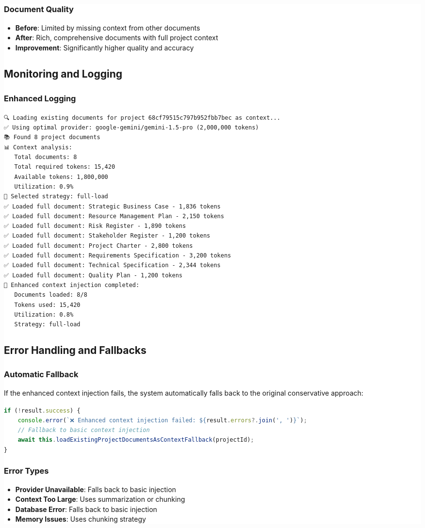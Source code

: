 ### Document Quality
- **Before**: Limited by missing context from other documents
- **After**: Rich, comprehensive documents with full project context
- **Improvement**: Significantly higher quality and accuracy

## Monitoring and Logging

### Enhanced Logging
```
🔍 Loading existing documents for project 68cf79515c797b952fbb7bec as context...
✅ Using optimal provider: google-gemini/gemini-1.5-pro (2,000,000 tokens)
📚 Found 8 project documents
📊 Context analysis:
   Total documents: 8
   Total required tokens: 15,420
   Available tokens: 1,800,000
   Utilization: 0.9%
🎯 Selected strategy: full-load
✅ Loaded full document: Strategic Business Case - 1,836 tokens
✅ Loaded full document: Resource Management Plan - 2,150 tokens
✅ Loaded full document: Risk Register - 1,890 tokens
✅ Loaded full document: Stakeholder Register - 1,200 tokens
✅ Loaded full document: Project Charter - 2,800 tokens
✅ Loaded full document: Requirements Specification - 3,200 tokens
✅ Loaded full document: Technical Specification - 2,344 tokens
✅ Loaded full document: Quality Plan - 1,200 tokens
🎯 Enhanced context injection completed:
   Documents loaded: 8/8
   Tokens used: 15,420
   Utilization: 0.8%
   Strategy: full-load
```

## Error Handling and Fallbacks

### Automatic Fallback
If the enhanced context injection fails, the system automatically falls back to the original conservative approach:

```typescript
if (!result.success) {
    console.error(`❌ Enhanced context injection failed: ${result.errors?.join(', ')}`);
    // Fallback to basic context injection
    await this.loadExistingProjectDocumentsAsContextFallback(projectId);
}
```

### Error Types
- **Provider Unavailable**: Falls back to basic injection
- **Context Too Large**: Uses summarization or chunking
- **Database Error**: Falls back to basic injection
- **Memory Issues**: Uses chunking strategy
